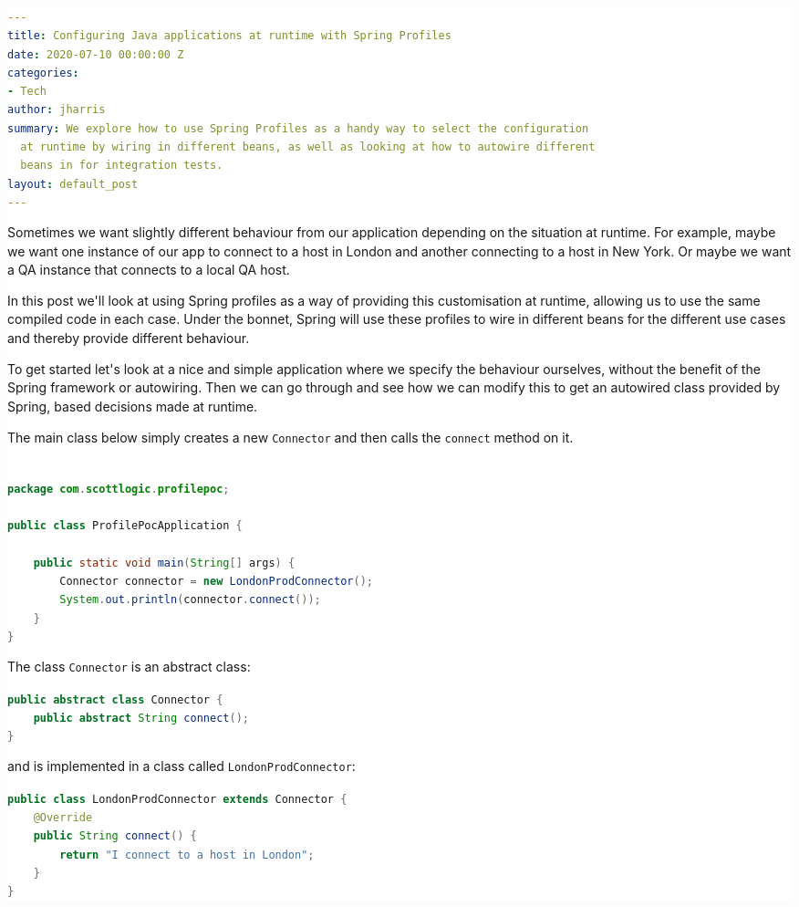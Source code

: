 ```yaml
---
title: Configuring Java applications at runtime with Spring Profiles
date: 2020-07-10 00:00:00 Z
categories:
- Tech
author: jharris
summary: We explore how to use Spring Profiles as a handy way to select the configuration
  at runtime by wiring in different beans, as well as looking at how to autowire different
  beans in for integration tests.
layout: default_post
---
```


Sometimes we want slightly different behaviour from our application depending on the situation at runtime.  For example, maybe we want one instance of our app to connect to a host in London and another connecting to a host in New York.  Or maybe we want a QA instance that connects to a local QA host.

In this post we'll look at using Spring profiles as a way of providing this customisation at runtime, allowing us to use the same compiled code in each case.  Under the bonnet, Spring will use these profiles to wire in different beans for the different use cases and thereby provide different behaviour.

To get started let's look at a nice and simple application where we specify the behaviour ourselves, without the benefit of the Spring framework or autowiring.  Then we can go through and see how we can modify this to get an autowired class provided by Spring, based decisions made at runtime.

The main class below simply creates a new `Connector` and then calls the `connect` method on it.

~~~ java

package com.scottlogic.profilepoc;

public class ProfilePocApplication {

	public static void main(String[] args) {
		Connector connector = new LondonProdConnector();
		System.out.println(connector.connect());
	}
}
~~~

The class `Connector` is an abstract class:

~~~java
public abstract class Connector {
    public abstract String connect();
}
~~~

and is implemented in a class called `LondonProdConnector`:

~~~ java
public class LondonProdConnector extends Connector {
    @Override
    public String connect() {
        return "I connect to a host in London";
    }
}
~~~

